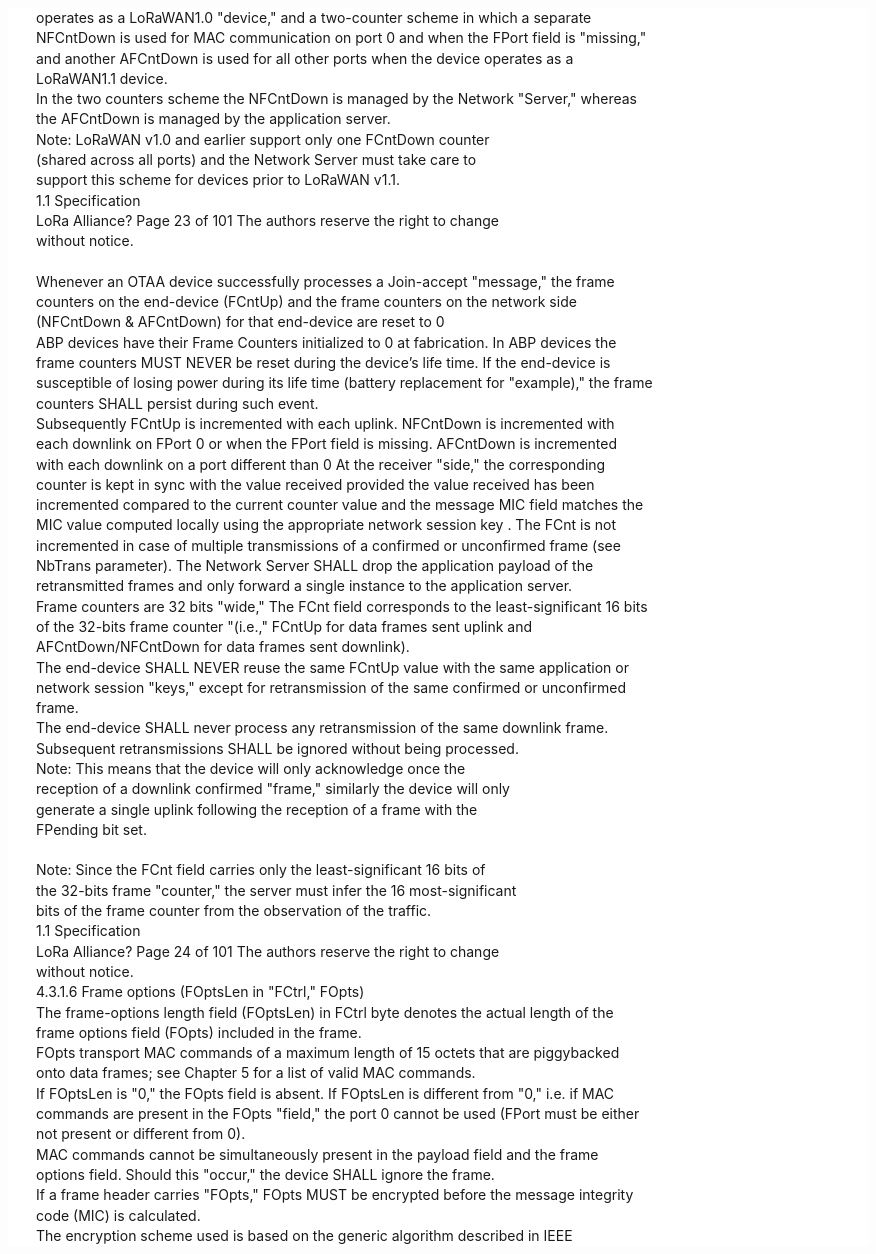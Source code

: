 　　operates as a LoRaWAN1.0 "device," and a two-counter scheme in which a separate                           
　　NFCntDown is used for MAC communication on port 0 and when the FPort field is "missing,"                        
　　and another AFCntDown is used for all other ports when the device operates as a                         
　　LoRaWAN1.1 device.                                      
　　In the two counters scheme the NFCntDown is managed by the Network "Server," whereas                          
　　the AFCntDown is managed by the application server.                                
　　Note: LoRaWAN v1.0 and earlier support only one FCntDown counter                              
　　(shared across all ports) and the Network Server must take care to                            
　　support this scheme for devices prior to LoRaWAN v1.1.                               
　　1.1 Specification                                      
　　LoRa Alliance? Page 23 of 101 The authors reserve the right to change                           
　　without notice.                                      
　　                                       
　　Whenever an OTAA device successfully processes a Join-accept "message," the frame                             
　　counters on the end-device (FCntUp) and the frame counters on the network side                           
　　(NFCntDown & AFCntDown) for that end-device are reset to 0                              
　　ABP devices have their Frame Counters initialized to 0 at fabrication. In ABP devices the                         
　　frame counters MUST NEVER be reset during the device’s life time. If the end-device is                         
　　susceptible of losing power during its life time (battery replacement for "example)," the frame                          
　　counters SHALL persist during such event.                                  
　　Subsequently FCntUp is incremented with each uplink. NFCntDown is incremented with                             
　　each downlink on FPort 0 or when the FPort field is missing. AFCntDown is incremented                         
　　with each downlink on a port different than 0 At the receiver "side," the corresponding                         
　　counter is kept in sync with the value received provided the value received has been                         
　　incremented compared to the current counter value and the message MIC field matches the                          
　　MIC value computed locally using the appropriate network session key . The FCnt is not                         
　　incremented in case of multiple transmissions of a confirmed or unconfirmed frame (see                           
　　NbTrans parameter). The Network Server SHALL drop the application payload of the                            
　　retransmitted frames and only forward a single instance to the application server.                            
　　Frame counters are 32 bits "wide," The FCnt field corresponds to the least-significant 16 bits                         
　　of the 32-bits frame counter "(i.e.," FCntUp for data frames sent uplink and                           
　　AFCntDown/NFCntDown for data frames sent downlink).                                  
　　The end-device SHALL NEVER reuse the same FCntUp value with the same application or                          
　　network session "keys," except for retransmission of the same confirmed or unconfirmed                            
　　frame.                                       
　　The end-device SHALL never process any retransmission of the same downlink frame.                            
　　Subsequent retransmissions SHALL be ignored without being processed.                                
　　Note: This means that the device will only acknowledge once the                             
　　reception of a downlink confirmed "frame," similarly the device will only                             
　　generate a single uplink following the reception of a frame with the                            
　　FPending bit set.                                     
　　                                       
　　Note: Since the FCnt field carries only the least-significant 16 bits of                            
　　the 32-bits frame "counter," the server must infer the 16 most-significant                             
　　bits of the frame counter from the observation of the traffic.                             
　　1.1 Specification                                      
　　LoRa Alliance? Page 24 of 101 The authors reserve the right to change                           
　　without notice.                                      
　　4.3.1.6 Frame options (FOptsLen in "FCtrl," FOpts)                                 
　　The frame-options length field (FOptsLen) in FCtrl byte denotes the actual length of the                          
　　frame options field (FOpts) included in the frame.                                
　　FOpts transport MAC commands of a maximum length of 15 octets that are piggybacked                          
　　onto data frames; see Chapter 5 for a list of valid MAC commands.                           
　　If FOptsLen is "0," the FOpts field is absent. If FOptsLen is different from "0," i.e. if MAC                      
　　commands are present in the FOpts "field," the port 0 cannot be used (FPort must be either                       
　　not present or different from 0).                                  
　　MAC commands cannot be simultaneously present in the payload field and the frame                           
　　options field. Should this "occur," the device SHALL ignore the frame.                             
　　If a frame header carries "FOpts," FOpts MUST be encrypted before the message integrity                          
　　code (MIC) is calculated.                                    
　　The encryption scheme used is based on the generic algorithm described in IEEE                           